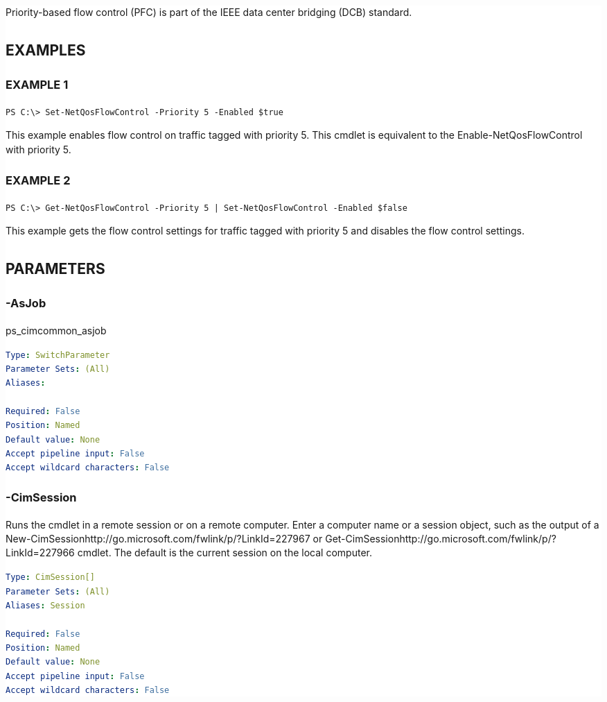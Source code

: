 Priority-based flow control (PFC) is part of the IEEE data center bridging (DCB) standard.

## EXAMPLES

### EXAMPLE 1
```
PS C:\> Set-NetQosFlowControl -Priority 5 -Enabled $true
```

This example enables flow control on traffic tagged with priority 5.
This cmdlet is equivalent to the Enable-NetQosFlowControl with priority 5.

### EXAMPLE 2
```
PS C:\> Get-NetQosFlowControl -Priority 5 | Set-NetQosFlowControl -Enabled $false
```

This example gets the flow control settings for traffic tagged with priority 5 and disables the flow control settings.

## PARAMETERS

### -AsJob
ps_cimcommon_asjob

```yaml
Type: SwitchParameter
Parameter Sets: (All)
Aliases: 

Required: False
Position: Named
Default value: None
Accept pipeline input: False
Accept wildcard characters: False
```

### -CimSession
Runs the cmdlet in a remote session or on a remote computer.
Enter a computer name or a session object, such as the output of a New-CimSessionhttp://go.microsoft.com/fwlink/p/?LinkId=227967 or Get-CimSessionhttp://go.microsoft.com/fwlink/p/?LinkId=227966 cmdlet.
The default is the current session on the local computer.

```yaml
Type: CimSession[]
Parameter Sets: (All)
Aliases: Session

Required: False
Position: Named
Default value: None
Accept pipeline input: False
Accept wildcard characters: False
```

